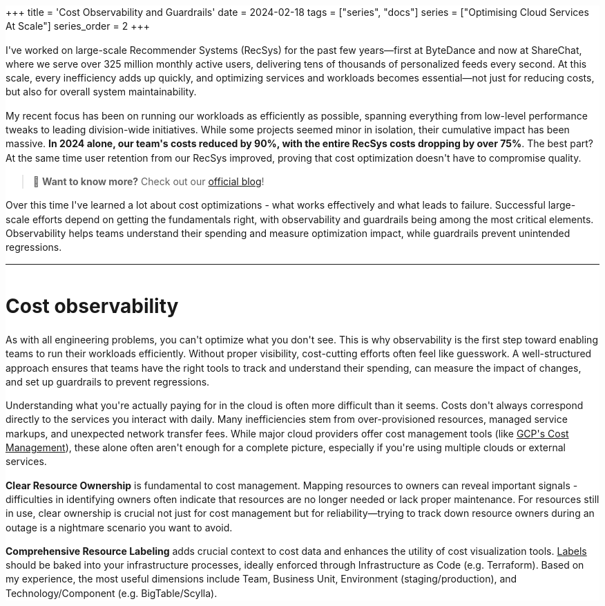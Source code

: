 +++
title = 'Cost Observability and Guardrails'
date = 2024-02-18
tags = ["series", "docs"]
series =  ["Optimising Cloud Services At Scale"]
series_order =  2
+++

I've worked on large-scale Recommender Systems (RecSys) for the past few years—first at ByteDance and now at ShareChat, where we serve over 325 million monthly active users, delivering tens of thousands of personalized feeds every second. At this scale, every inefficiency adds up quickly, and optimizing services and workloads becomes essential—not just for reducing costs, but also for overall system maintainability.

My recent focus has been on running our workloads as efficiently as possible, spanning everything from low-level performance tweaks to leading division-wide initiatives. While some projects seemed minor in isolation, their cumulative impact has been massive. **In 2024 alone, our team's costs reduced by 90%, with the entire RecSys costs dropping by over 75%**. The best part? At the same time user retention from our RecSys improved, proving that cost optimization doesn't have to compromise quality.

> :memo: **Want to know more?** Check out our [official blog](https://sharechat.com/blogs/artificial-intelligence/building-world-class-recommendations-at-lower-costs)!

Over this time I've learned a lot about cost optimizations - what works effectively and what leads to failure. Successful large-scale efforts depend on getting the fundamentals right, with observability and guardrails being among the most critical elements. Observability helps teams understand their spending and measure optimization impact, while guardrails prevent unintended regressions.

---

# Cost observability

As with all engineering problems, you can't optimize what you don't see. This is why observability is the first step toward enabling teams to run their workloads efficiently. Without proper visibility, cost-cutting efforts often feel like guesswork. A well-structured approach ensures that teams have the right tools to track and understand their spending, can measure the impact of changes, and set up guardrails to prevent regressions.

Understanding what you're actually paying for in the cloud is often more difficult than it seems. Costs don't always correspond directly to the services you interact with daily. Many inefficiencies stem from over-provisioned resources, managed service markups, and unexpected network transfer fees. While major cloud providers offer cost management tools (like [GCP's Cost Management](https://cloud.google.com/cost-management)), these alone often aren't enough for a complete picture, especially if you're using multiple clouds or external services.

**Clear Resource Ownership** is fundamental to cost management. Mapping resources to owners can reveal important signals - difficulties in identifying owners often indicate that resources are no longer needed or lack proper maintenance. For resources still in use, clear ownership is crucial not just for cost management but for reliability—trying to track down resource owners during an outage is a nightmare scenario you want to avoid.

**Comprehensive Resource Labeling** adds crucial context to cost data and enhances the utility of cost visualization tools. [Labels](https://cloud.google.com/resource-manager/docs/labels-overview) should be baked into your infrastructure processes, ideally enforced through Infrastructure as Code (e.g. Terraform). Based on my experience, the most useful dimensions include Team, Business Unit, Environment (staging/production), and Technology/Component (e.g. BigTable/Scylla).
